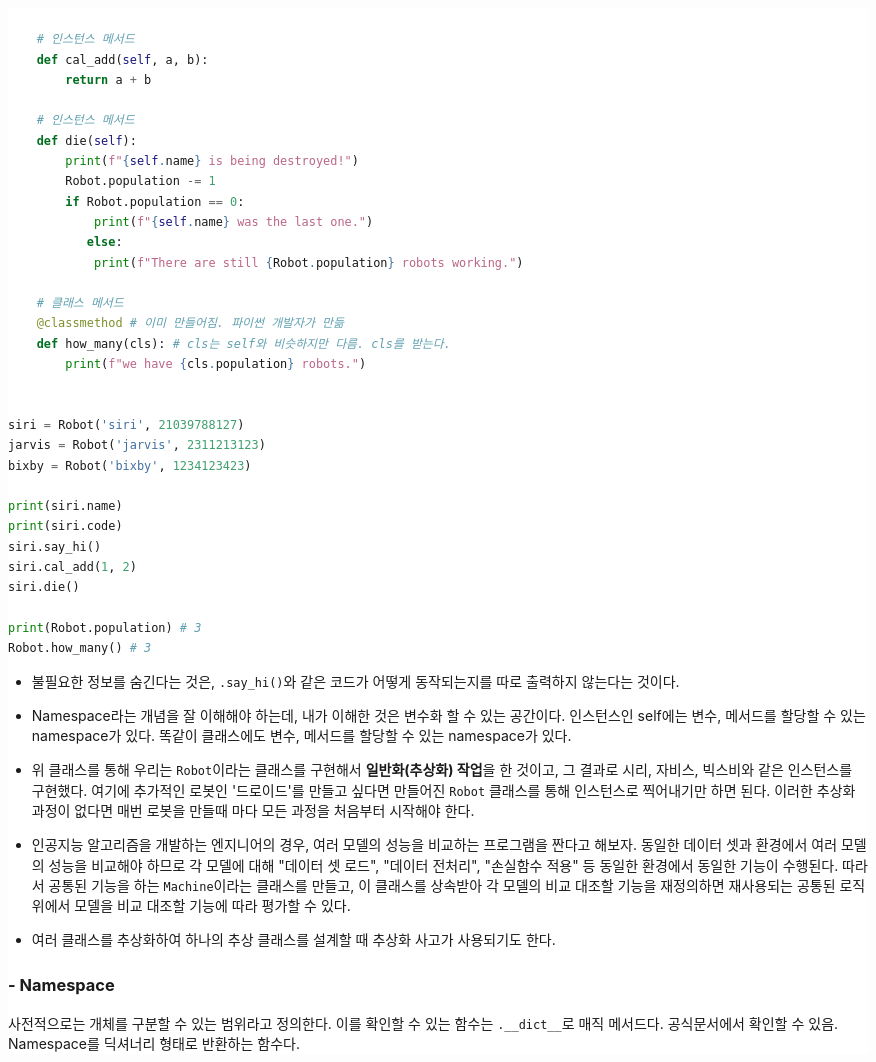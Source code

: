 ```python
    
    # 인스턴스 메서드
    def cal_add(self, a, b):
        return a + b
    
    # 인스턴스 메서드
    def die(self):
        print(f"{self.name} is being destroyed!")
        Robot.population -= 1
        if Robot.population == 0:
            print(f"{self.name} was the last one.")
           else:
            print(f"There are still {Robot.population} robots working.")
        
    # 클래스 메서드
    @classmethod # 이미 만들어짐. 파이썬 개발자가 만듦
    def how_many(cls): # cls는 self와 비슷하지만 다름. cls를 받는다.
        print(f"we have {cls.population} robots.")
        

siri = Robot('siri', 21039788127)
jarvis = Robot('jarvis', 2311213123)
bixby = Robot('bixby', 1234123423)

print(siri.name)
print(siri.code)
siri.say_hi()
siri.cal_add(1, 2)
siri.die()

print(Robot.population) # 3
Robot.how_many() # 3
```

* 불필요한 정보를 숨긴다는 것은, `.say_hi()`와 같은 코드가 어떻게 동작되는지를 따로 출력하지 않는다는 것이다.
* Namespace라는 개념을 잘 이해해야 하는데, 내가 이해한 것은 변수화 할 수 있는 공간이다. 인스턴스인 self에는 변수, 메서드를 할당할 수 있는 namespace가 있다. 똑같이 클래스에도 변수, 메서드를 할당할 수 있는 namespace가 있다. 
* 위 클래스를 통해 우리는 `Robot`이라는 클래스를 구현해서 **일반화(추상화) 작업**을 한 것이고, 그 결과로 시리, 자비스, 빅스비와 같은 인스턴스를 구현했다. 여기에 추가적인 로봇인 '드로이드'를 만들고 싶다면 만들어진 `Robot` 클래스를 통해 인스턴스로 찍어내기만 하면 된다. 이러한 추상화 과정이 없다면 매번 로봇을 만들때 마다 모든 과정을 처음부터 시작해야 한다. 

* 인공지능 알고리즘을 개발하는 엔지니어의 경우, 여러 모델의 성능을 비교하는 프로그램을 짠다고 해보자. 동일한 데이터 셋과 환경에서 여러 모델의 성능을 비교해야 하므로 각 모델에 대해 "데이터 셋 로드", "데이터 전처리", "손실함수 적용" 등 동일한 환경에서 동일한 기능이 수행된다. 따라서 공통된 기능을 하는 `Machine`이라는 클래스를 만들고, 이 클래스를 상속받아 각 모델의 비교 대조할 기능을 재정의하면 재사용되는 공통된 로직 위에서 모델을 비교 대조할 기능에 따라 평가할 수 있다.
* 여러 클래스를 추상화하여 하나의 추상 클래스를 설계할 때 추상화 사고가 사용되기도 한다.



### - Namespace

사전적으로는 개체를 구분할 수 있는 범위라고 정의한다. 이를 확인할 수 있는 함수는 `.__dict__`로 매직 메서드다. 공식문서에서 확인할 수 있음. Namespace를 딕셔너리 형태로 반환하는 함수다.
